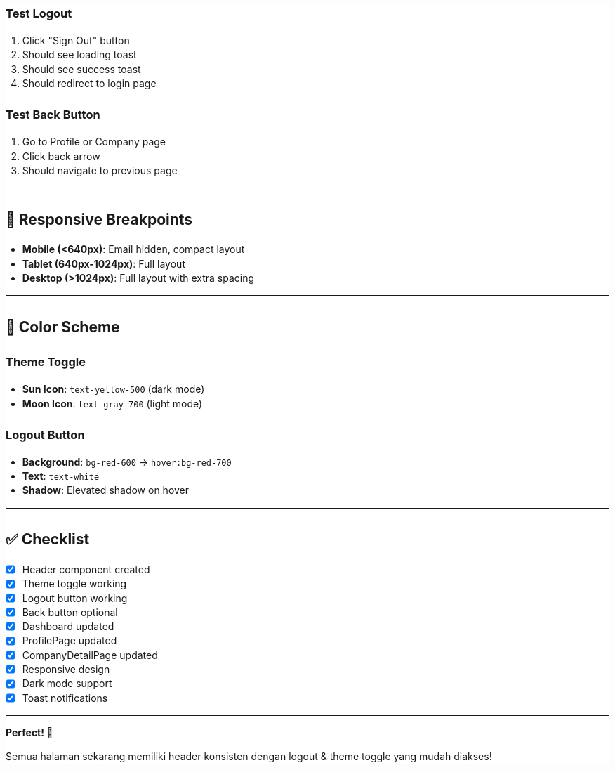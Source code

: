 ### Test Logout
1. Click "Sign Out" button
2. Should see loading toast
3. Should see success toast
4. Should redirect to login page

### Test Back Button
1. Go to Profile or Company page
2. Click back arrow
3. Should navigate to previous page

---

## 📱 Responsive Breakpoints

- **Mobile (<640px)**: Email hidden, compact layout
- **Tablet (640px-1024px)**: Full layout
- **Desktop (>1024px)**: Full layout with extra spacing

---

## 🎨 Color Scheme

### Theme Toggle
- **Sun Icon**: `text-yellow-500` (dark mode)
- **Moon Icon**: `text-gray-700` (light mode)

### Logout Button
- **Background**: `bg-red-600` → `hover:bg-red-700`
- **Text**: `text-white`
- **Shadow**: Elevated shadow on hover

---

## ✅ Checklist

- [x] Header component created
- [x] Theme toggle working
- [x] Logout button working
- [x] Back button optional
- [x] Dashboard updated
- [x] ProfilePage updated
- [x] CompanyDetailPage updated
- [x] Responsive design
- [x] Dark mode support
- [x] Toast notifications

---

**Perfect! 🎉**

Semua halaman sekarang memiliki header konsisten dengan logout & theme toggle yang mudah diakses!

